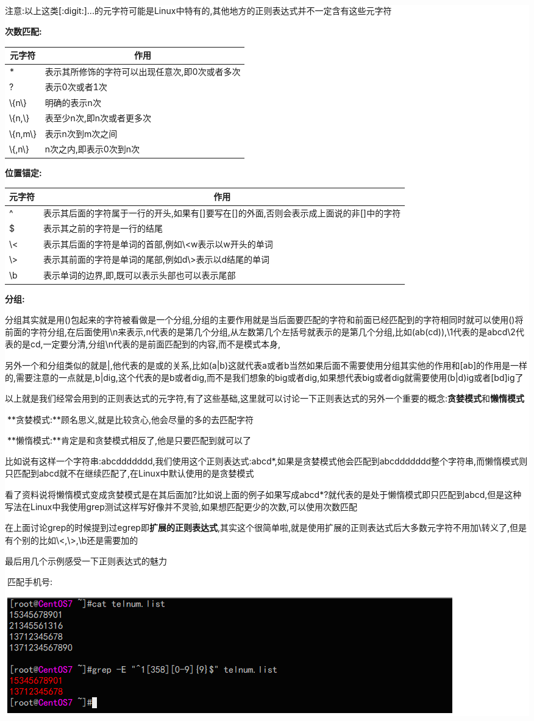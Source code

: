 ​	注意:以上这类[:digit:]...的元字符可能是Linux中特有的,其他地方的正则表达式并不一定含有这些元字符

**次数匹配:**

| 元字符    | 作用                                           |
| --------- | ---------------------------------------------- |
| *         | 表示其所修饰的字符可以出现任意次,即0次或者多次 |
| \?        | 表示0次或者1次                                 |
| \\{n\\}   | 明确的表示n次                                  |
| \\{n,\\}  | 表至少n次,即n次或者更多次                      |
| \\{n,m\\} | 表示n次到m次之间                               |
| \\{,n\\}  | n次之内,即表示0次到n次                         |

**位置锚定:**

| 元字符 | 作用                                                         |
| ------ | ------------------------------------------------------------ |
| ^      | 表示其后面的字符属于一行的开头,如果有[]要写在[]的外面,否则会表示成上面说的非[]中的字符 |
| $      | 表示其之前的字符是一行的结尾                                 |
| \\<    | 表示其后面的字符是单词的首部,例如\\<w表示以w开头的单词       |
| \\>    | 表示其前面的字符是单词的尾部,例如d\\>表示以d结尾的单词       |
| \\b    | 表示单词的边界,即,既可以表示头部也可以表示尾部               |

**分组:**

​	分组其实就是用()包起来的字符被看做是一个分组,分组的主要作用就是当后面要匹配的字符和前面已经匹配到的字符相同时就可以使用()将前面的字符分组,在后面使用\n来表示,n代表的是第几个分组,从左数第几个左括号就表示的是第几个分组,比如(ab(cd)),\1代表的是abcd\2代表的是cd,一定要分清,分组\n代表的是前面匹配到的内容,而不是模式本身,

​	另外一个和分组类似的就是|,他代表的是或的关系,比如(a|b)这就代表a或者b当然如果后面不需要使用分组其实他的作用和[ab]的作用是一样的,需要注意的一点就是,b|dig,这个代表的是b或者dig,而不是我们想象的big或者dig,如果想代表big或者dig就需要使用(b|d)ig或者[bd]ig了



​	以上就是我们经常会用到的正则表达式的元字符,有了这些基础,这里就可以讨论一下正则表达式的另外一个重要的概念:**贪婪模式**和**懒惰模式**

​	**贪婪模式:**顾名思义,就是比较贪心,他会尽量的多的去匹配字符

​	**懒惰模式:**肯定是和贪婪模式相反了,他是只要匹配到就可以了

​	比如说有这样一个字符串:abcddddddd,我们使用这个正则表达式:abcd*,如果是贪婪模式他会匹配到abcddddddd整个字符串,而懒惰模式则只匹配到abcd就不在继续匹配了,在Linux中默认使用的是贪婪模式

​	看了资料说将懒惰模式变成贪婪模式是在其后面加\?比如说上面的例子如果写成abcd*\?就代表的是处于懒惰模式即只匹配到abcd,但是这种写法在Linux中我使用grep测试这样写好像并不灵验,如果想匹配更少的次数,可以使用次数匹配

在上面讨论grep的时候提到过egrep即**扩展的正则表达式**,其实这个很简单啦,就是使用扩展的正则表达式后大多数元字符不用加\转义了,但是有个别的比如\\<,\\>,\\b还是需要加的

最后用几个示例感受一下正则表达式的魅力

​	匹配手机号:

​	![](..//imgs/grep-03.png)
